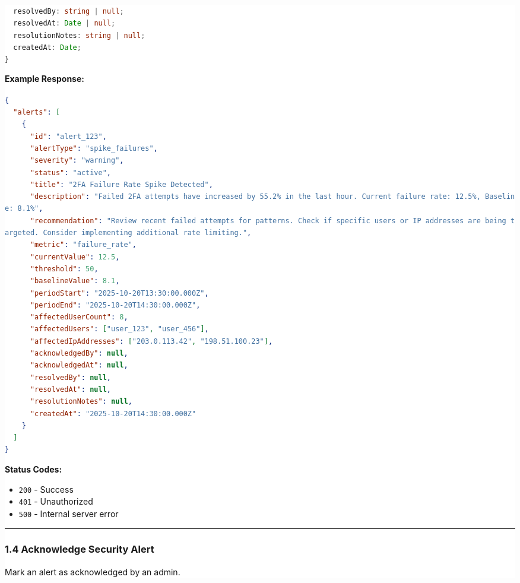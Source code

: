 ```typescript
  resolvedBy: string | null;
  resolvedAt: Date | null;
  resolutionNotes: string | null;
  createdAt: Date;
}
```

**Example Response:**

```json
{
  "alerts": [
    {
      "id": "alert_123",
      "alertType": "spike_failures",
      "severity": "warning",
      "status": "active",
      "title": "2FA Failure Rate Spike Detected",
      "description": "Failed 2FA attempts have increased by 55.2% in the last hour. Current failure rate: 12.5%, Baseline: 8.1%",
      "recommendation": "Review recent failed attempts for patterns. Check if specific users or IP addresses are being targeted. Consider implementing additional rate limiting.",
      "metric": "failure_rate",
      "currentValue": 12.5,
      "threshold": 50,
      "baselineValue": 8.1,
      "periodStart": "2025-10-20T13:30:00.000Z",
      "periodEnd": "2025-10-20T14:30:00.000Z",
      "affectedUserCount": 8,
      "affectedUsers": ["user_123", "user_456"],
      "affectedIpAddresses": ["203.0.113.42", "198.51.100.23"],
      "acknowledgedBy": null,
      "acknowledgedAt": null,
      "resolvedBy": null,
      "resolvedAt": null,
      "resolutionNotes": null,
      "createdAt": "2025-10-20T14:30:00.000Z"
    }
  ]
}
```

**Status Codes:**

- `200` - Success
- `401` - Unauthorized
- `500` - Internal server error

---

### 1.4 Acknowledge Security Alert

Mark an alert as acknowledged by an admin.
